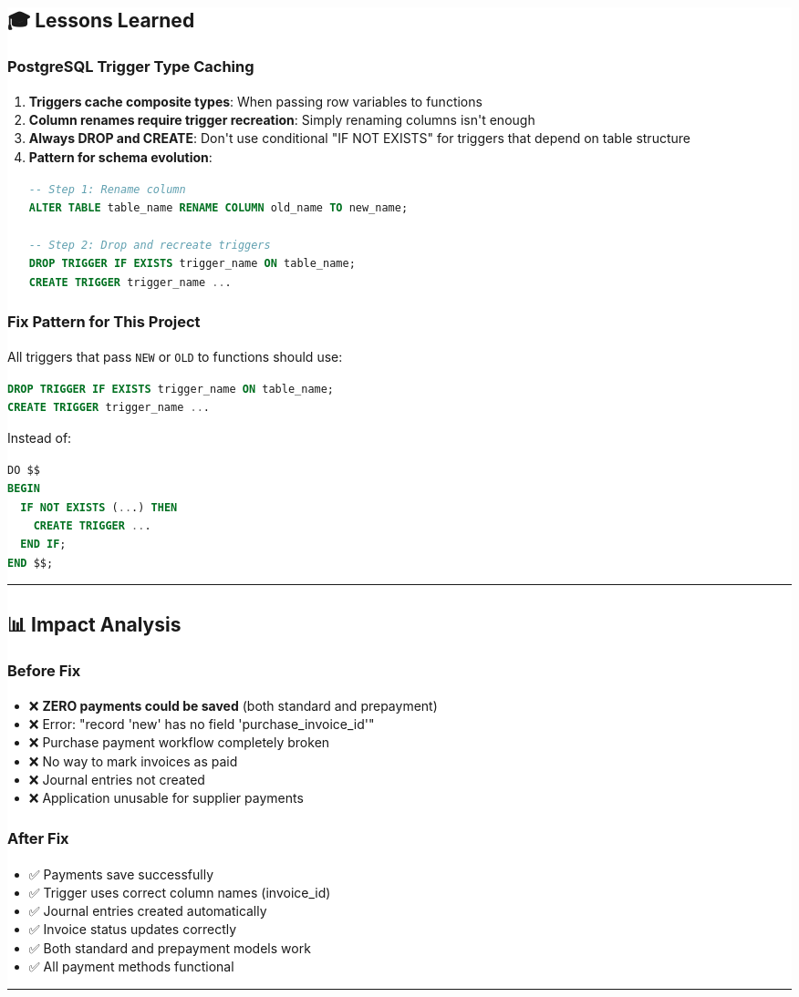 
## 🎓 Lessons Learned

### PostgreSQL Trigger Type Caching
1. **Triggers cache composite types**: When passing row variables to functions
2. **Column renames require trigger recreation**: Simply renaming columns isn't enough
3. **Always DROP and CREATE**: Don't use conditional "IF NOT EXISTS" for triggers that depend on table structure
4. **Pattern for schema evolution**:
   ```sql
   -- Step 1: Rename column
   ALTER TABLE table_name RENAME COLUMN old_name TO new_name;
   
   -- Step 2: Drop and recreate triggers
   DROP TRIGGER IF EXISTS trigger_name ON table_name;
   CREATE TRIGGER trigger_name ...
   ```

### Fix Pattern for This Project
All triggers that pass `NEW` or `OLD` to functions should use:
```sql
DROP TRIGGER IF EXISTS trigger_name ON table_name;
CREATE TRIGGER trigger_name ...
```

Instead of:
```sql
DO $$
BEGIN
  IF NOT EXISTS (...) THEN
    CREATE TRIGGER ...
  END IF;
END $$;
```

---

## 📊 Impact Analysis

### Before Fix
- ❌ **ZERO payments could be saved** (both standard and prepayment)
- ❌ Error: "record 'new' has no field 'purchase_invoice_id'"
- ❌ Purchase payment workflow completely broken
- ❌ No way to mark invoices as paid
- ❌ Journal entries not created
- ❌ Application unusable for supplier payments

### After Fix
- ✅ Payments save successfully
- ✅ Trigger uses correct column names (invoice_id)
- ✅ Journal entries created automatically
- ✅ Invoice status updates correctly
- ✅ Both standard and prepayment models work
- ✅ All payment methods functional

---